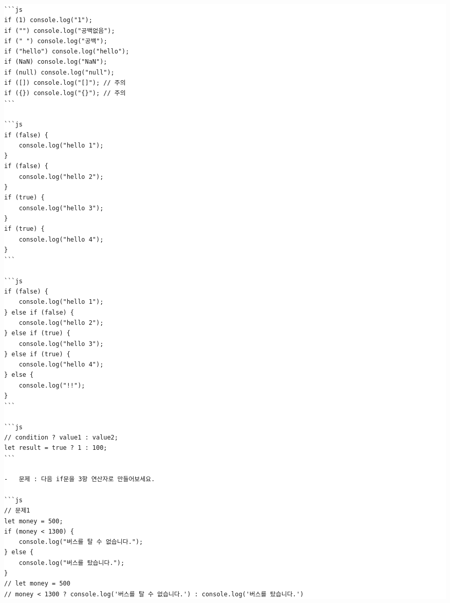     ```js
    if (1) console.log("1");
    if ("") console.log("공백없음");
    if (" ") console.log("공백");
    if ("hello") console.log("hello");
    if (NaN) console.log("NaN");
    if (null) console.log("null");
    if ([]) console.log("[]"); // 주의
    if ({}) console.log("{}"); // 주의
    ```

    ```js
    if (false) {
        console.log("hello 1");
    }
    if (false) {
        console.log("hello 2");
    }
    if (true) {
        console.log("hello 3");
    }
    if (true) {
        console.log("hello 4");
    }
    ```

    ```js
    if (false) {
        console.log("hello 1");
    } else if (false) {
        console.log("hello 2");
    } else if (true) {
        console.log("hello 3");
    } else if (true) {
        console.log("hello 4");
    } else {
        console.log("!!");
    }
    ```

    ```js
    // condition ? value1 : value2;
    let result = true ? 1 : 100;
    ```

    -   문제 : 다음 if문을 3항 연산자로 만들어보세요.

    ```js
    // 문제1
    let money = 500;
    if (money < 1300) {
        console.log("버스를 탈 수 없습니다.");
    } else {
        console.log("버스를 탔습니다.");
    }
    // let money = 500
    // money < 1300 ? console.log('버스를 탈 수 없습니다.') : console.log('버스를 탔습니다.')
